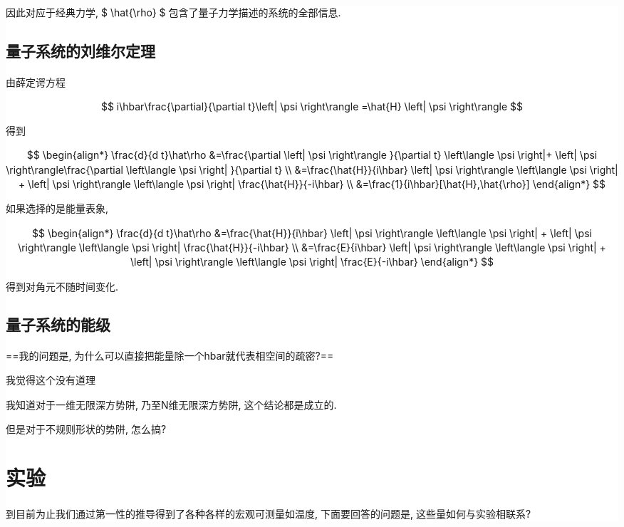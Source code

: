 因此对应于经典力学,  $ \hat{\rho} $ 包含了量子力学描述的系统的全部信息.

## 量子系统的刘维尔定理

由薛定谔方程

$$
i\hbar\frac{\partial}{\partial t}\left| \psi \right\rangle   =\hat{H} \left| \psi \right\rangle
$$

得到

$$
\begin{align*}
\frac{d}{d t}\hat\rho &=\frac{\partial \left| \psi \right\rangle }{\partial t} \left\langle \psi \right|+ \left| \psi \right\rangle\frac{\partial \left\langle \psi \right| }{\partial t} \\
&=\frac{\hat{H}}{i\hbar} \left| \psi \right\rangle  \left\langle \psi \right| + \left| \psi \right\rangle  \left\langle \psi \right| \frac{\hat{H}}{-i\hbar} \\
&=\frac{1}{i\hbar}[\hat{H},\hat{\rho}]
\end{align*}
$$

如果选择的是能量表象,

$$
\begin{align*}
\frac{d}{d t}\hat\rho 
&=\frac{\hat{H}}{i\hbar} \left| \psi \right\rangle  \left\langle \psi \right| + \left| \psi \right\rangle  \left\langle \psi \right| \frac{\hat{H}}{-i\hbar} \\
&=\frac{E}{i\hbar} \left| \psi \right\rangle  \left\langle \psi \right| + \left| \psi \right\rangle  \left\langle \psi \right| \frac{E}{-i\hbar} 
\end{align*}
$$

得到对角元不随时间变化.

## 量子系统的能级

==我的问题是, 为什么可以直接把能量除一个hbar就代表相空间的疏密?==

我觉得这个没有道理

我知道对于一维无限深方势阱, 乃至N维无限深方势阱, 这个结论都是成立的.

但是对于不规则形状的势阱, 怎么搞?



# 实验

到目前为止我们通过第一性的推导得到了各种各样的宏观可测量如温度,     下面要回答的问题是, 这些量如何与实验相联系?








[^\Gamma函数的性质]: https://en.wikipedia.org/wiki/Gamma _ function#General
[^Pathria]: Pathria statistical mechanisc
[^zl]: Liu Zhao.  thermodynamics
[^halley]: statistical mechanics: from first principle to ...
[^]: an integrated approach